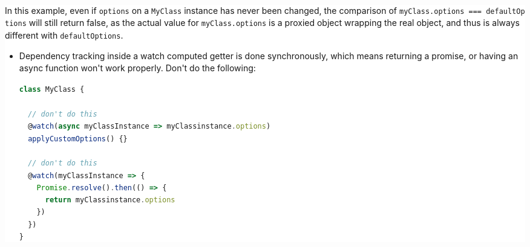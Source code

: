   In this example, even if `options` on a `MyClass` instance has never been changed, the comparison of `myClass.options === defaultOptions` will still return false, as the actual value for `myClass.options` is a proxied object wrapping the real object, and thus is always different with `defaultOptions`.

* Dependency tracking inside a watch computed getter is done synchronously, which means returning a promise, or having an async function won't work properly. Don't do the following:

  ```typescript
  class MyClass {

    // don't do this
    @watch(async myClassInstance => myClassinstance.options)
    applyCustomOptions() {}

    // don't do this
    @watch(myClassInstance => {
      Promise.resolve().then(() => {
        return myClassinstance.options
      })
    })
  }
  ```

